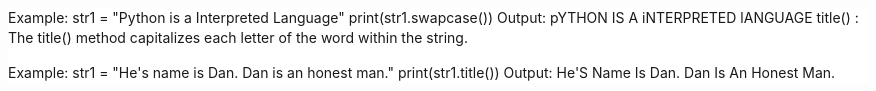 Example:
str1 = "Python is a Interpreted Language"
print(str1.swapcase())
Output:
pYTHON IS A iNTERPRETED lANGUAGE
title() :
The title() method capitalizes each letter of the word within the string.

Example:
str1 = "He's name is Dan. Dan is an honest man."
print(str1.title())
Output:
He'S Name Is Dan. Dan Is An Honest Man.
